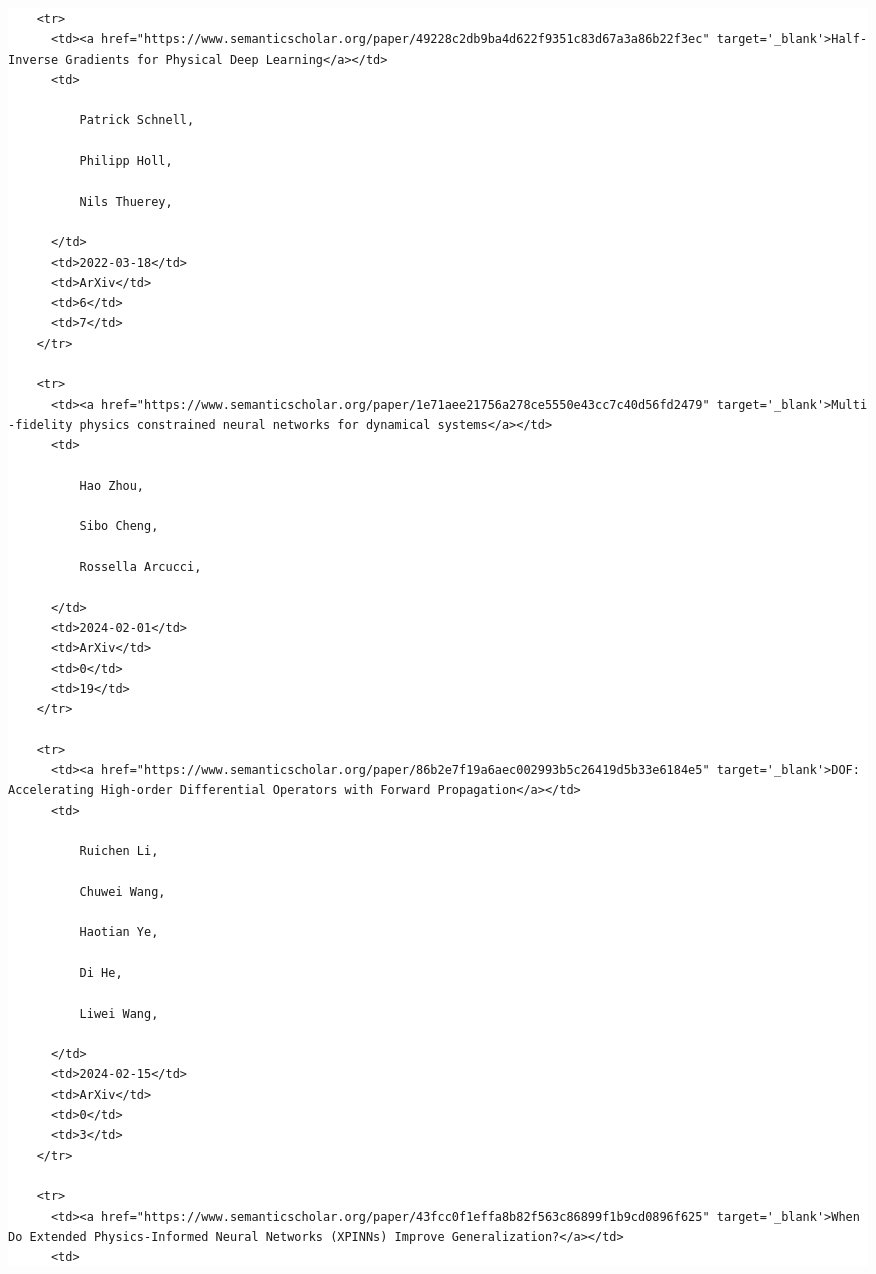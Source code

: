         <tr>
          <td><a href="https://www.semanticscholar.org/paper/49228c2db9ba4d622f9351c83d67a3a86b22f3ec" target='_blank'>Half-Inverse Gradients for Physical Deep Learning</a></td>
          <td>
            
              Patrick Schnell,
            
              Philipp Holl,
            
              Nils Thuerey,
            
          </td>
          <td>2022-03-18</td>
          <td>ArXiv</td>
          <td>6</td>
          <td>7</td>
        </tr>
    
        <tr>
          <td><a href="https://www.semanticscholar.org/paper/1e71aee21756a278ce5550e43cc7c40d56fd2479" target='_blank'>Multi-fidelity physics constrained neural networks for dynamical systems</a></td>
          <td>
            
              Hao Zhou,
            
              Sibo Cheng,
            
              Rossella Arcucci,
            
          </td>
          <td>2024-02-01</td>
          <td>ArXiv</td>
          <td>0</td>
          <td>19</td>
        </tr>
    
        <tr>
          <td><a href="https://www.semanticscholar.org/paper/86b2e7f19a6aec002993b5c26419d5b33e6184e5" target='_blank'>DOF: Accelerating High-order Differential Operators with Forward Propagation</a></td>
          <td>
            
              Ruichen Li,
            
              Chuwei Wang,
            
              Haotian Ye,
            
              Di He,
            
              Liwei Wang,
            
          </td>
          <td>2024-02-15</td>
          <td>ArXiv</td>
          <td>0</td>
          <td>3</td>
        </tr>
    
        <tr>
          <td><a href="https://www.semanticscholar.org/paper/43fcc0f1effa8b82f563c86899f1b9cd0896f625" target='_blank'>When Do Extended Physics-Informed Neural Networks (XPINNs) Improve Generalization?</a></td>
          <td>
            